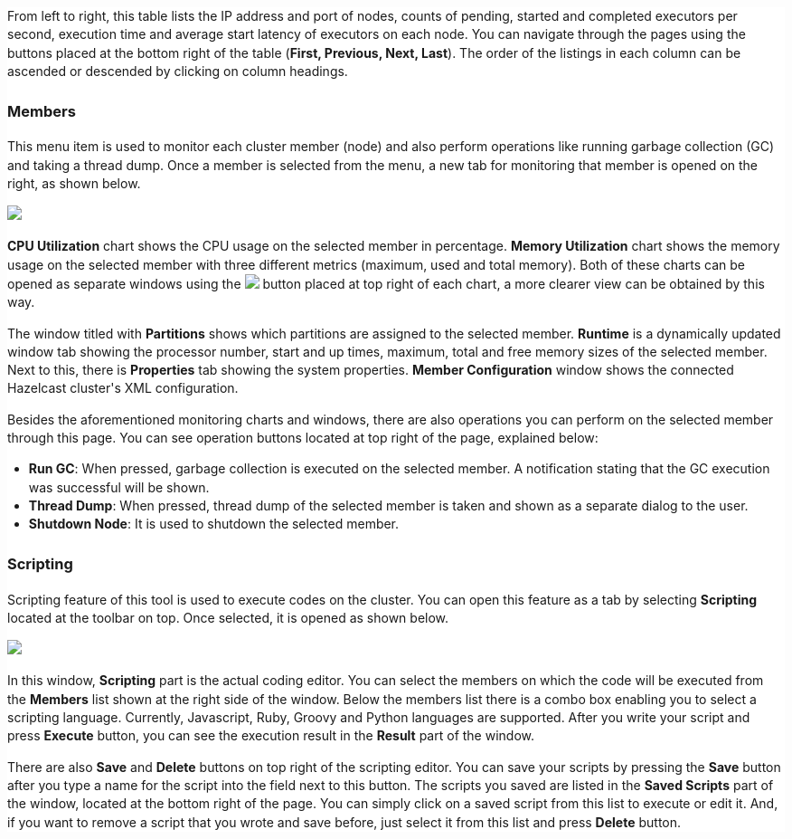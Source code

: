 From left to right, this table lists the IP address and port of nodes, counts of pending, started and completed executors per second, execution time and average start latency of executors on each node. You can navigate through the pages using the buttons placed at the bottom right of the table (**First, Previous, Next, Last**). The order of the listings in each column can be ascended or descended by clicking on column headings.


### Members

This menu item is used to monitor each cluster member (node) and also perform operations like running garbage collection (GC) and taking a thread dump. Once a member is selected from the menu, a new tab for monitoring that member is opened on the right, as shown below.

![](images/MembersHome.jpg)

**CPU Utilization** chart shows the CPU usage on the selected member in percentage. **Memory Utilization** chart shows the memory usage on the selected member with three different metrics (maximum, used and total memory). Both of these charts can be opened as separate windows using the ![](images/ChangeWindowIcon.jpg) button placed at top right of each chart, a more clearer view can be obtained by this way.

The window titled with **Partitions** shows which partitions are assigned to the selected member. **Runtime** is a dynamically updated window tab showing the processor number, start and up times, maximum, total and free memory sizes of the selected member. Next to this, there is **Properties** tab showing the system properties. **Member Configuration** window shows the connected Hazelcast cluster's XML configuration.

Besides the aforementioned monitoring charts and windows, there are also operations you can perform on the selected member through this page. You can see operation buttons located at top right of the page, explained below:

-	**Run GC**: When pressed, garbage collection is executed on the selected member. A notification stating that the GC execution was successful will be shown.
-	**Thread Dump**: When pressed, thread dump of the selected member is taken and shown as a separate dialog to the user.
-	**Shutdown Node**: It is used to shutdown the selected member.




### Scripting


Scripting feature of this tool is used to execute codes on the cluster. You can open this feature as a tab by selecting **Scripting** located at the toolbar on top. Once selected, it is opened as shown below.

![](images/scripting.jpg)

In this window, **Scripting** part is the actual coding editor. You can select the members on which the code will be executed from the **Members** list shown at the right side of the window. Below the members list there is a combo box enabling you to select a scripting language. Currently, Javascript, Ruby, Groovy and Python languages are supported. After you write your script and press **Execute** button, you can see the execution result in the **Result** part of the window.

There are also **Save** and **Delete** buttons on top right of the scripting editor. You can save your scripts by pressing the **Save** button after you type a name for the script into the field next to this button. The scripts you saved are listed in the **Saved Scripts** part of the window, located at the bottom right of the page. You can simply click on a saved script from this list to execute or edit it. And, if you want to remove a script that you wrote and save before, just select it from this list and press **Delete** button.
